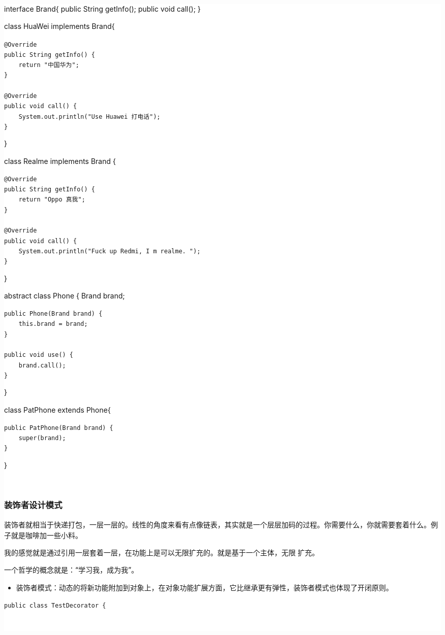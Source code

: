 interface Brand{
	public String getInfo();
	public void call();
}

class HuaWei implements Brand{

	@Override
	public String getInfo() {
		return "中国华为";
	}

	@Override
	public void call() {
		System.out.println("Use Huawei 打电话");
	}
}

class Realme implements Brand {

	@Override
	public String getInfo() {
		return "Oppo 真我";
	}

	@Override
	public void call() {
		System.out.println("Fuck up Redmi, I m realme. ");
	}
	
}

abstract class Phone {
	Brand brand;
	
	public Phone(Brand brand) {
		this.brand = brand;
	}
	
	public void use() {
		brand.call();
	}
}

class PatPhone extends Phone{
	
	public PatPhone(Brand brand) {
		super(brand);
	}
}</code></pre>
</div>
<img src="https://img2023.cnblogs.com/blog/2146100/202303/2146100-20230325124208690-1983767537.png" alt="" class="vx-image-view-image" />
<h3 id="装饰者设计模式" class="source-line" data-source-line="1144">装饰者设计模式</h3>
<p class="source-line" data-source-line="1146">装饰者就相当于快递打包，一层一层的。线性的角度来看有点像链表，其实就是一个层层加码的过程。你需要什么，你就需要套着什么。例子就是咖啡加一些小料。</p>
<p class="source-line" data-source-line="1148">我的感觉就是通过引用一层套着一层，在功能上是可以无限扩充的。就是基于一个主体，无限 扩充。</p>
<p class="source-line" data-source-line="1150">一个哲学的概念就是：&ldquo;学习我，成为我&rdquo;。</p>
<ul>
<li class="source-line" data-source-line="1153">装饰者模式：动态的将新功能附加到对象上，在对象功能扩展方面，它比继承更有弹性，装饰者模式也体现了开闭原则。</li>
</ul>
<div class="code-toolbar">
<pre class="language-java line-numbers highlighter-hljs"><code>public class TestDecorator {
